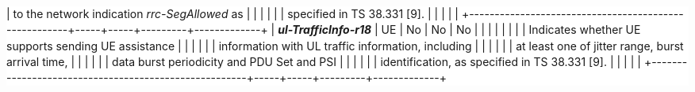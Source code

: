 | to the network indication *rrc-SegAllowed* as        |     |     |         |             |
| specified in TS 38.331 \[9\].                        |     |     |         |             |
+------------------------------------------------------+-----+-----+---------+-------------+
| ***ul-TrafficInfo-r18***                             | UE  | No  | No      | No          |
|                                                      |     |     |         |             |
| Indicates whether UE supports sending UE assistance  |     |     |         |             |
| information with UL traffic information, including   |     |     |         |             |
| at least one of jitter range, burst arrival time,    |     |     |         |             |
| data burst periodicity and PDU Set and PSI           |     |     |         |             |
| identification, as specified in TS 38.331 \[9\].     |     |     |         |             |
+------------------------------------------------------+-----+-----+---------+-------------+